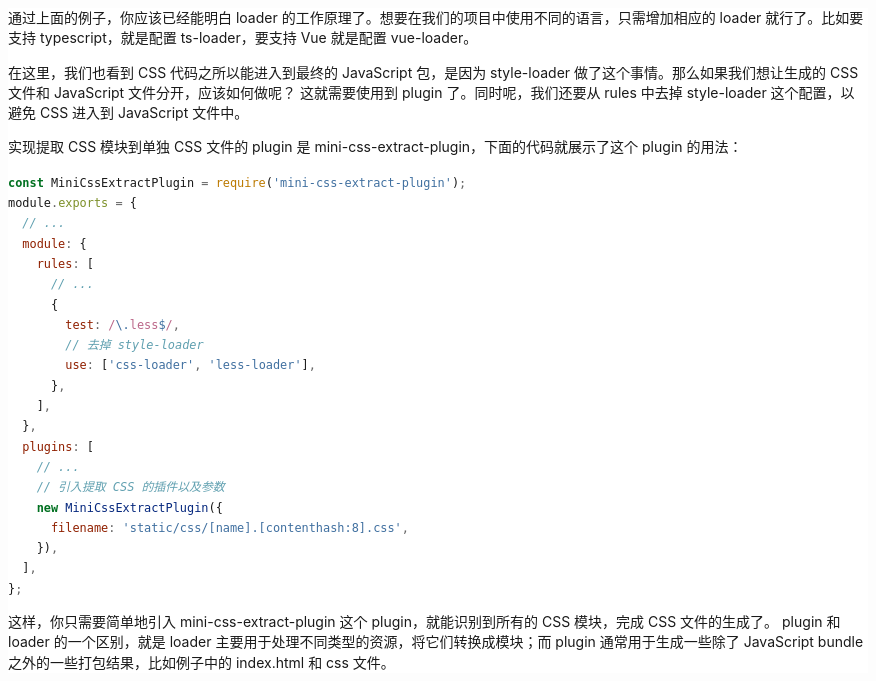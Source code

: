 通过上面的例子，你应该已经能明白 loader 的工作原理了。想要在我们的项目中使用不同的语言，只需增加相应的 loader 就行了。比如要支持 typescript，就是配置 ts-loader，要支持 Vue 就是配置 vue-loader。

在这里，我们也看到 CSS 代码之所以能进入到最终的 JavaScript 包，是因为 style-loader 做了这个事情。那么如果我们想让生成的 CSS 文件和 JavaScript 文件分开，应该如何做呢？
这就需要使用到 plugin 了。同时呢，我们还要从 rules 中去掉 style-loader 这个配置，以避免 CSS 进入到 JavaScript 文件中。

实现提取 CSS 模块到单独 CSS 文件的 plugin 是 mini-css-extract-plugin，下面的代码就展示了这个 plugin 的用法：

```js
const MiniCssExtractPlugin = require('mini-css-extract-plugin');
module.exports = {
  // ...
  module: {
    rules: [
      // ...
      {
        test: /\.less$/,
        // 去掉 style-loader
        use: ['css-loader', 'less-loader'],
      },
    ],
  },
  plugins: [
    // ...
    // 引入提取 CSS 的插件以及参数
    new MiniCssExtractPlugin({
      filename: 'static/css/[name].[contenthash:8].css',
    }),
  ],
};
```

这样，你只需要简单地引入 mini-css-extract-plugin 这个 plugin，就能识别到所有的 CSS 模块，完成 CSS 文件的生成了。
plugin 和 loader 的一个区别，就是 loader 主要用于处理不同类型的资源，将它们转换成模块；而 plugin 通常用于生成一些除了 JavaScript bundle 之外的一些打包结果，比如例子中的 index.html 和 css 文件。
